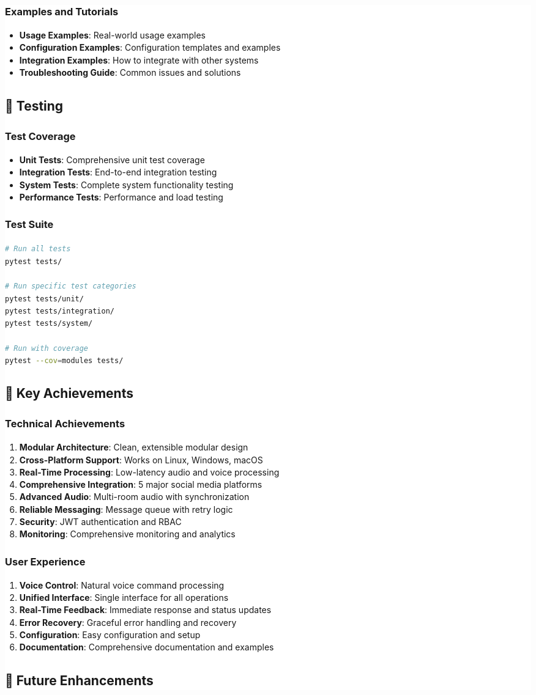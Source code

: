 ### **Examples and Tutorials**
- **Usage Examples**: Real-world usage examples
- **Configuration Examples**: Configuration templates and examples
- **Integration Examples**: How to integrate with other systems
- **Troubleshooting Guide**: Common issues and solutions

## 🧪 Testing

### **Test Coverage**
- **Unit Tests**: Comprehensive unit test coverage
- **Integration Tests**: End-to-end integration testing
- **System Tests**: Complete system functionality testing
- **Performance Tests**: Performance and load testing

### **Test Suite**
```bash
# Run all tests
pytest tests/

# Run specific test categories
pytest tests/unit/
pytest tests/integration/
pytest tests/system/

# Run with coverage
pytest --cov=modules tests/
```

## 🎯 Key Achievements

### **Technical Achievements**
1. **Modular Architecture**: Clean, extensible modular design
2. **Cross-Platform Support**: Works on Linux, Windows, macOS
3. **Real-Time Processing**: Low-latency audio and voice processing
4. **Comprehensive Integration**: 5 major social media platforms
5. **Advanced Audio**: Multi-room audio with synchronization
6. **Reliable Messaging**: Message queue with retry logic
7. **Security**: JWT authentication and RBAC
8. **Monitoring**: Comprehensive monitoring and analytics

### **User Experience**
1. **Voice Control**: Natural voice command processing
2. **Unified Interface**: Single interface for all operations
3. **Real-Time Feedback**: Immediate response and status updates
4. **Error Recovery**: Graceful error handling and recovery
5. **Configuration**: Easy configuration and setup
6. **Documentation**: Comprehensive documentation and examples

## 🔮 Future Enhancements
